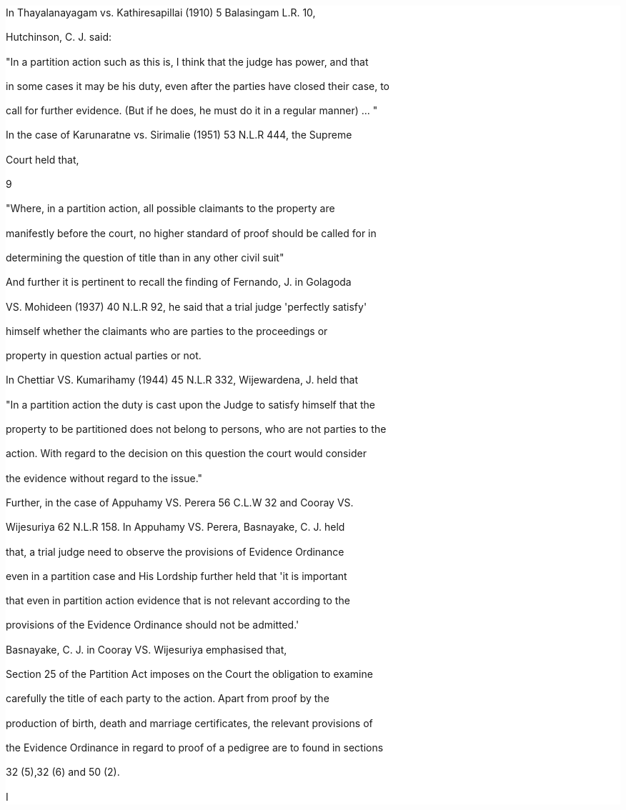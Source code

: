 In Thayalanayagam vs. Kathiresapillai (1910) 5 Balasingam L.R. 10,

Hutchinson, C. J. said:

"In a partition action such as this is, I think that the judge has power, and that

in some cases it may be his duty, even after the parties have closed their case, to

call for further evidence. (But if he does, he must do it in a regular manner) ... "

In the case of Karunaratne vs. Sirimalie (1951) 53 N.L.R 444, the Supreme

Court held that,

9

"Where, in a partition action, all possible claimants to the property are

manifestly before the court, no higher standard of proof should be called for in

determining the question of title than in any other civil suit"

And further it is pertinent to recall the finding of Fernando, J. in Golagoda

VS. Mohideen (1937) 40 N.L.R 92, he said that a trial judge 'perfectly satisfy'

himself whether the claimants who are parties to the proceedings or

property in question actual parties or not.

In Chettiar VS. Kumarihamy (1944) 45 N.L.R 332, Wijewardena, J. held that

"In a partition action the duty is cast upon the Judge to satisfy himself that the

property to be partitioned does not belong to persons, who are not parties to the

action. With regard to the decision on this question the court would consider

the evidence without regard to the issue."

Further, in the case of Appuhamy VS. Perera 56 C.L.W 32 and Cooray VS.

Wijesuriya 62 N.L.R 158. In Appuhamy VS. Perera, Basnayake, C. J. held

that, a trial judge need to observe the provisions of Evidence Ordinance

even in a partition case and His Lordship further held that 'it is important

that even in partition action evidence that is not relevant according to the

provisions of the Evidence Ordinance should not be admitted.'

Basnayake, C. J. in Cooray VS. Wijesuriya emphasised that,

Section 25 of the Partition Act imposes on the Court the obligation to examine

carefully the title of each party to the action. Apart from proof by the

production of birth, death and marriage certificates, the relevant provisions of

the Evidence Ordinance in regard to proof of a pedigree are to found in sections

32 (5),32 (6) and 50 (2).

I
